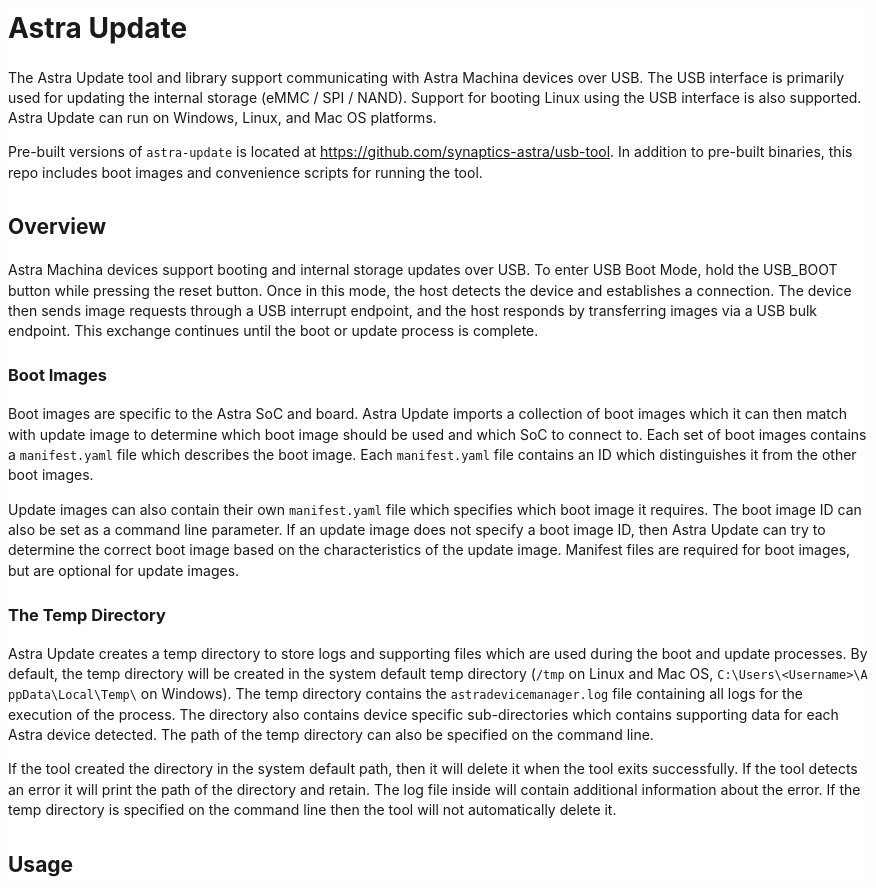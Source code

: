 # Astra Update

The Astra Update tool and library support communicating with Astra Machina devices over USB. The USB interface is
primarily used for updating the internal storage (eMMC / SPI / NAND). Support for booting Linux using the USB interface is also supported. Astra Update can run on Windows, Linux, and Mac OS platforms.

Pre-built versions of ``astra-update`` is located at https://github.com/synaptics-astra/usb-tool. In addition to pre-built binaries, this repo includes boot images and convenience scripts for running the tool.

## Overview

Astra Machina devices support booting and internal storage updates over USB. To enter USB Boot Mode, hold the USB_BOOT button while pressing the reset button. Once in this mode, the host detects the device and establishes a connection. The device then sends image requests through a USB interrupt endpoint, and the host responds by transferring images via a USB bulk endpoint. This exchange continues until the boot or update process is complete.

### Boot Images

Boot images are specific to the Astra SoC and board. Astra Update imports a collection of boot images which it can then match with update image to determine which boot image should be used and which SoC to connect to. Each set of boot images contains a ``manifest.yaml`` file which describes the boot image. Each ``manifest.yaml`` file contains an ID which distinguishes it from the other boot images.

Update images can also contain their own ``manifest.yaml`` file which specifies which boot image it requires. The boot image ID can also be set as a command line parameter. If an update image does not specify a boot image ID, then Astra Update can try to determine the correct boot image based on the characteristics of the update image. Manifest files are required for boot images, but are optional for update images.

### The Temp Directory

Astra Update creates a temp directory to store logs and supporting files which are used during the boot and update processes. By default, the temp directory will be created in the system default temp directory (``/tmp`` on Linux and Mac OS, ``C:\Users\<Username>\AppData\Local\Temp\`` on Windows). The temp directory contains the ``astradevicemanager.log`` file containing all logs for the execution of the process. The directory also contains device specific sub-directories which contains supporting data for each Astra device detected. The path of the temp directory can also be specified on the command line.

If the tool created the directory in the system default path, then it will delete it when the tool exits successfully. If the tool detects an error it will print the path of the directory and retain. The log file inside will contain additional information about the error. If the temp directory is specified on the command line then the tool will not automatically delete it.

## Usage
